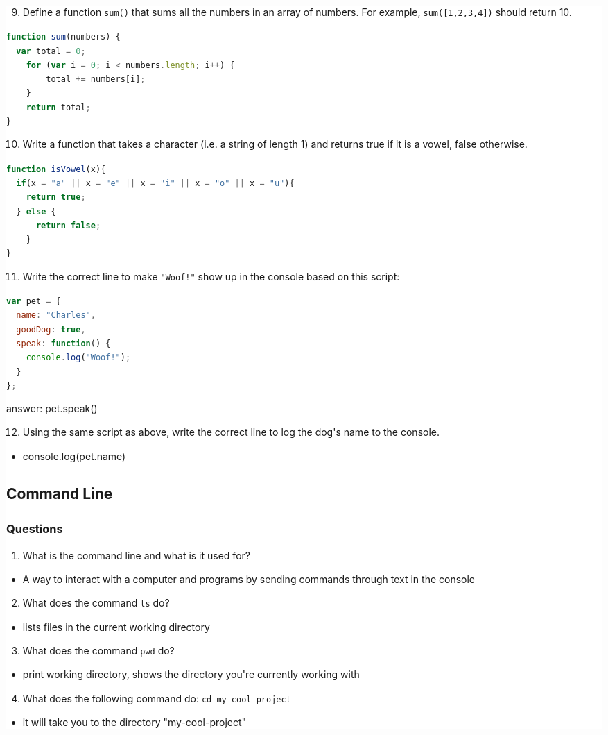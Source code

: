 9. Define a function `sum()` that sums all the numbers in an array of numbers. For example, `sum([1,2,3,4])` should return 10.

```javascript
function sum(numbers) {
  var total = 0;
	for (var i = 0; i < numbers.length; i++) {
		total += numbers[i];
	}
	return total;
}
```

10. Write a function that takes a character (i.e. a string of length 1) and returns true if it is a vowel, false otherwise.

```javascript
function isVowel(x){
  if(x = "a" || x = "e" || x = "i" || x = "o" || x = "u"){
    return true;
  } else {
      return false;
    }
}
```

11. Write the correct line to make `"Woof!"` show up in the console based on this script:

  ```javascript
  var pet = {
    name: "Charles",
    goodDog: true,
    speak: function() {
      console.log("Woof!");
    }
  };
  ```
  answer: pet.speak()

12. Using the same script as above, write the correct line to log the dog's name to the console.
  - console.log(pet.name)

## Command Line

### Questions

1. What is the command line and what is it used for?
- A way to interact with a computer and programs by sending commands through text in the console

2. What does the command `ls` do?
- lists files in the current working directory

3. What does the command `pwd` do?
- print working directory, shows the directory you're currently working with

4. What does the following command do: `cd my-cool-project`
- it will take you to the directory "my-cool-project"
